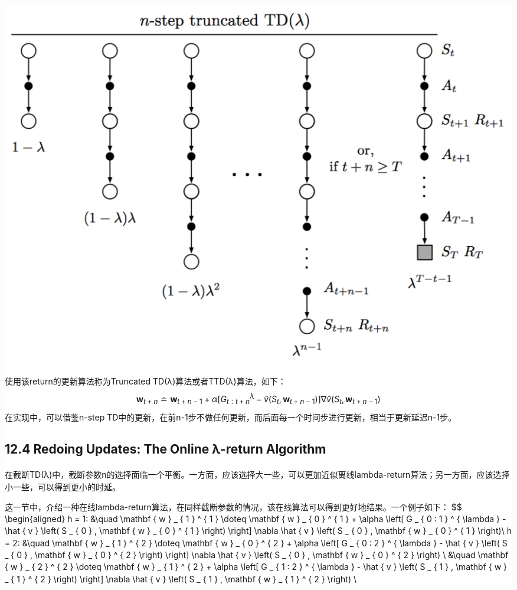 ![img](../img/12-3-1.png)

使用该return的更新算法称为Truncated TD(λ)算法或者TTD(λ)算法，如下：
$$
\mathbf { w } _ { t + n } \doteq \mathbf { w } _ { t + n - 1 } + \alpha \left[ G _ { t : t + n } ^ { \lambda } - \hat { v } \left( S _ { t } , \mathbf { w } _ { t + n - 1 } \right) \right] \nabla \hat { v } \left( S _ { t } , \mathbf { w } _ { t + n - 1 } \right)
$$
在实现中，可以借鉴n-step TD中的更新，在前n-1步不做任何更新，而后面每一个时间步进行更新，相当于更新延迟n-1步。

## 12.4 Redoing Updates: The Online λ-return Algorithm

在截断TD(λ)中，截断参数n的选择面临一个平衡。一方面，应该选择大一些，可以更加近似离线lambda-return算法；另一方面，应该选择小一些，可以得到更小的时延。

这一节中，介绍一种在线lambda-return算法，在同样截断参数的情况，该在线算法可以得到更好地结果。一个例子如下：
$$
\begin{aligned}
h = 1: &\quad \mathbf { w } _ { 1 } ^ { 1 } \doteq \mathbf { w } _ { 0 } ^ { 1 } + \alpha \left[ G _ { 0 : 1 } ^ { \lambda } - \hat { v } \left( S _ { 0 } , \mathbf { w } _ { 0 } ^ { 1 } \right) \right] \nabla \hat { v } \left( S _ { 0 } , \mathbf { w } _ { 0 } ^ { 1 } \right)\\
h = 2: &\quad \mathbf { w } _ { 1 } ^ { 2 } \doteq \mathbf { w } _ { 0 } ^ { 2 } + \alpha \left[ G _ { 0 : 2 } ^ { \lambda } - \hat { v } \left( S _ { 0 } , \mathbf { w } _ { 0 } ^ { 2 } \right) \right] \nabla \hat { v } \left( S _ { 0 } , \mathbf { w } _ { 0 } ^ { 2 } \right) \\ &\quad \mathbf { w } _ { 2 } ^ { 2 } \doteq \mathbf { w } _ { 1 } ^ { 2 } + \alpha \left[ G _ { 1 : 2 } ^ { \lambda } - \hat { v } \left( S _ { 1 } , \mathbf { w } _ { 1 } ^ { 2 } \right) \right] \nabla \hat { v } \left( S _ { 1 } , \mathbf { w } _ { 1 } ^ { 2 } \right) \\